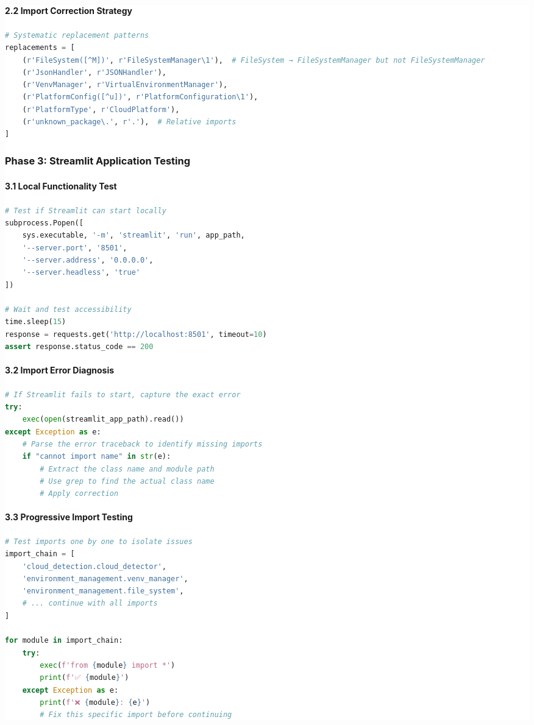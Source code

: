 #### **2.2 Import Correction Strategy**
```python
# Systematic replacement patterns
replacements = [
    (r'FileSystem([^M])', r'FileSystemManager\1'),  # FileSystem → FileSystemManager but not FileSystemManager
    (r'JsonHandler', r'JSONHandler'),
    (r'VenvManager', r'VirtualEnvironmentManager'),
    (r'PlatformConfig([^u])', r'PlatformConfiguration\1'),
    (r'PlatformType', r'CloudPlatform'),
    (r'unknown_package\.', r'.'),  # Relative imports
]
```

### **Phase 3: Streamlit Application Testing**

#### **3.1 Local Functionality Test**
```python
# Test if Streamlit can start locally
subprocess.Popen([
    sys.executable, '-m', 'streamlit', 'run', app_path,
    '--server.port', '8501',
    '--server.address', '0.0.0.0',
    '--server.headless', 'true'
])

# Wait and test accessibility
time.sleep(15)
response = requests.get('http://localhost:8501', timeout=10)
assert response.status_code == 200
```

#### **3.2 Import Error Diagnosis**
```python
# If Streamlit fails to start, capture the exact error
try:
    exec(open(streamlit_app_path).read())
except Exception as e:
    # Parse the error traceback to identify missing imports
    if "cannot import name" in str(e):
        # Extract the class name and module path
        # Use grep to find the actual class name
        # Apply correction
```

#### **3.3 Progressive Import Testing**
```python
# Test imports one by one to isolate issues
import_chain = [
    'cloud_detection.cloud_detector',
    'environment_management.venv_manager',
    'environment_management.file_system',
    # ... continue with all imports
]

for module in import_chain:
    try:
        exec(f'from {module} import *')
        print(f'✅ {module}')
    except Exception as e:
        print(f'❌ {module}: {e}')
        # Fix this specific import before continuing
```
